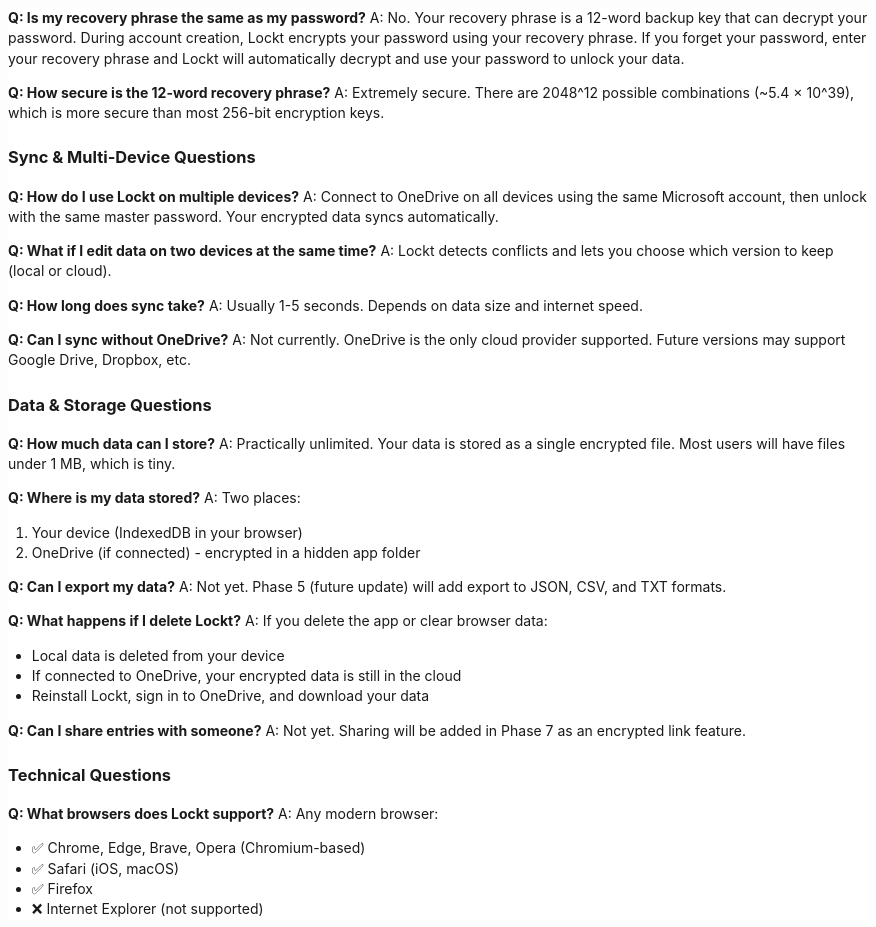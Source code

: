 **Q: Is my recovery phrase the same as my password?**
A: No. Your recovery phrase is a 12-word backup key that can decrypt your password. During account creation, Lockt encrypts your password using your recovery phrase. If you forget your password, enter your recovery phrase and Lockt will automatically decrypt and use your password to unlock your data.

**Q: How secure is the 12-word recovery phrase?**
A: Extremely secure. There are 2048^12 possible combinations (~5.4 × 10^39), which is more secure than most 256-bit encryption keys.

### Sync & Multi-Device Questions

**Q: How do I use Lockt on multiple devices?**
A: Connect to OneDrive on all devices using the same Microsoft account, then unlock with the same master password. Your encrypted data syncs automatically.

**Q: What if I edit data on two devices at the same time?**
A: Lockt detects conflicts and lets you choose which version to keep (local or cloud).

**Q: How long does sync take?**
A: Usually 1-5 seconds. Depends on data size and internet speed.

**Q: Can I sync without OneDrive?**
A: Not currently. OneDrive is the only cloud provider supported. Future versions may support Google Drive, Dropbox, etc.

### Data & Storage Questions

**Q: How much data can I store?**
A: Practically unlimited. Your data is stored as a single encrypted file. Most users will have files under 1 MB, which is tiny.

**Q: Where is my data stored?**
A: Two places:
1. Your device (IndexedDB in your browser)
2. OneDrive (if connected) - encrypted in a hidden app folder

**Q: Can I export my data?**
A: Not yet. Phase 5 (future update) will add export to JSON, CSV, and TXT formats.

**Q: What happens if I delete Lockt?**
A: If you delete the app or clear browser data:
- Local data is deleted from your device
- If connected to OneDrive, your encrypted data is still in the cloud
- Reinstall Lockt, sign in to OneDrive, and download your data

**Q: Can I share entries with someone?**
A: Not yet. Sharing will be added in Phase 7 as an encrypted link feature.

### Technical Questions

**Q: What browsers does Lockt support?**
A: Any modern browser:
- ✅ Chrome, Edge, Brave, Opera (Chromium-based)
- ✅ Safari (iOS, macOS)
- ✅ Firefox
- ❌ Internet Explorer (not supported)

